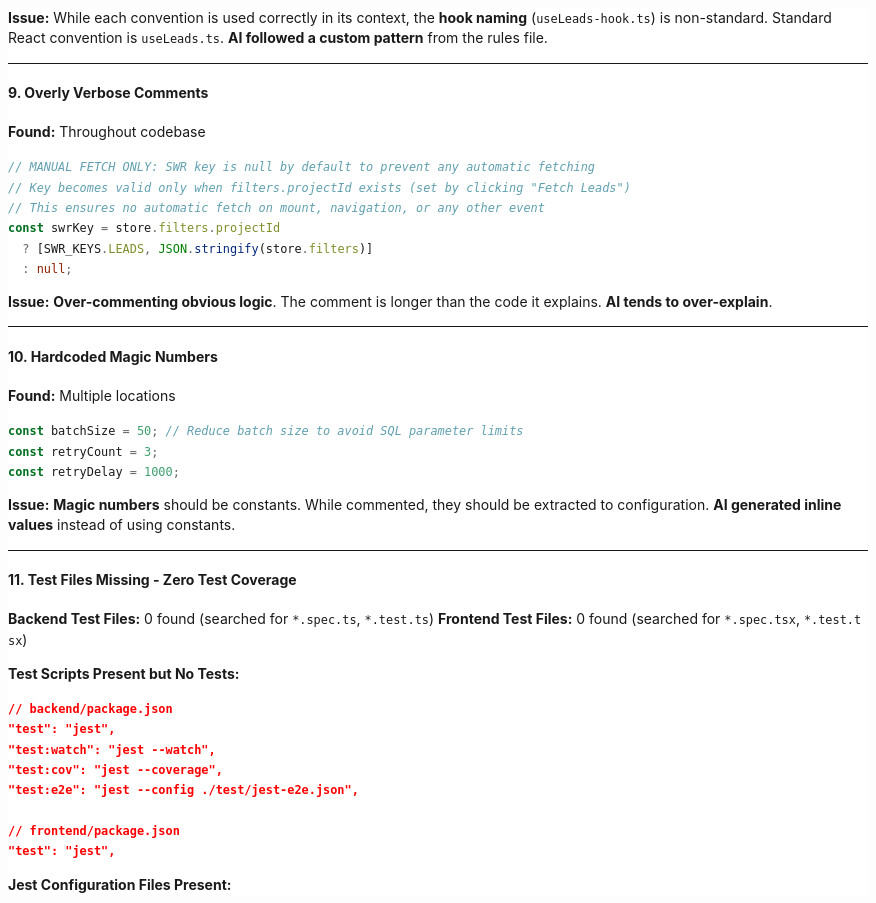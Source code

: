 **Issue:** While each convention is used correctly in its context, the **hook naming** (`useLeads-hook.ts`) is non-standard. Standard React convention is `useLeads.ts`. **AI followed a custom pattern** from the rules file.

---

#### 9. **Overly Verbose Comments**

**Found:** Throughout codebase

```typescript
// MANUAL FETCH ONLY: SWR key is null by default to prevent any automatic fetching
// Key becomes valid only when filters.projectId exists (set by clicking "Fetch Leads")
// This ensures no automatic fetch on mount, navigation, or any other event
const swrKey = store.filters.projectId
  ? [SWR_KEYS.LEADS, JSON.stringify(store.filters)]
  : null;
```

**Issue:** **Over-commenting obvious logic**. The comment is longer than the code it explains. **AI tends to over-explain**.

---

#### 10. **Hardcoded Magic Numbers**

**Found:** Multiple locations

```typescript
const batchSize = 50; // Reduce batch size to avoid SQL parameter limits
const retryCount = 3;
const retryDelay = 1000;
```

**Issue:** **Magic numbers** should be constants. While commented, they should be extracted to configuration. **AI generated inline values** instead of using constants.

---

#### 11. **Test Files Missing - Zero Test Coverage**

**Backend Test Files:** 0 found (searched for `*.spec.ts`, `*.test.ts`)
**Frontend Test Files:** 0 found (searched for `*.spec.tsx`, `*.test.tsx`)

**Test Scripts Present but No Tests:**

```json
// backend/package.json
"test": "jest",
"test:watch": "jest --watch",
"test:cov": "jest --coverage",
"test:e2e": "jest --config ./test/jest-e2e.json",

// frontend/package.json
"test": "jest",
```

**Jest Configuration Files Present:**
